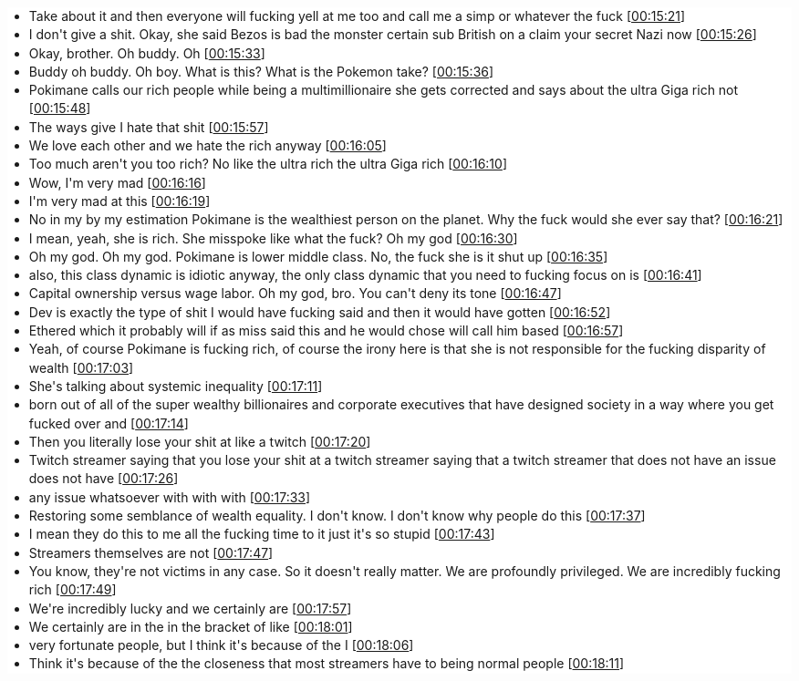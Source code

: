 *  Take about it and then everyone will fucking yell at me too and call me a simp or whatever the fuck [[00:15:21](https://www.youtube.com/watch?v=vkHMmV2yxik&t=921.4399999999999s)]
*  I don't give a shit. Okay, she said Bezos is bad the monster certain sub British on a claim your secret Nazi now [[00:15:26](https://www.youtube.com/watch?v=vkHMmV2yxik&t=926.76s)]
*  Okay, brother. Oh buddy. Oh [[00:15:33](https://www.youtube.com/watch?v=vkHMmV2yxik&t=933.68s)]
*  Buddy oh buddy. Oh boy. What is this? What is the Pokemon take? [[00:15:36](https://www.youtube.com/watch?v=vkHMmV2yxik&t=936.4s)]
*  Pokimane calls our rich people while being a multimillionaire she gets corrected and says about the ultra Giga rich not [[00:15:48](https://www.youtube.com/watch?v=vkHMmV2yxik&t=948.76s)]
*  The ways give I hate that shit [[00:15:57](https://www.youtube.com/watch?v=vkHMmV2yxik&t=957.8399999999999s)]
*  We love each other and we hate the rich anyway [[00:16:05](https://www.youtube.com/watch?v=vkHMmV2yxik&t=965.68s)]
*  Too much aren't you too rich? No like the ultra rich the ultra Giga rich [[00:16:10](https://www.youtube.com/watch?v=vkHMmV2yxik&t=970.04s)]
*  Wow, I'm very mad [[00:16:16](https://www.youtube.com/watch?v=vkHMmV2yxik&t=976.8s)]
*  I'm very mad at this [[00:16:19](https://www.youtube.com/watch?v=vkHMmV2yxik&t=979.92s)]
*  No in my by my estimation Pokimane is the wealthiest person on the planet. Why the fuck would she ever say that? [[00:16:21](https://www.youtube.com/watch?v=vkHMmV2yxik&t=981.92s)]
*  I mean, yeah, she is rich. She misspoke like what the fuck? Oh my god [[00:16:30](https://www.youtube.com/watch?v=vkHMmV2yxik&t=990.52s)]
*  Oh my god. Oh my god. Pokimane is lower middle class. No, the fuck she is it shut up [[00:16:35](https://www.youtube.com/watch?v=vkHMmV2yxik&t=995.9599999999999s)]
*  also, this class dynamic is idiotic anyway, the only class dynamic that you need to fucking focus on is [[00:16:41](https://www.youtube.com/watch?v=vkHMmV2yxik&t=1001.4399999999999s)]
*  Capital ownership versus wage labor. Oh my god, bro. You can't deny its tone [[00:16:47](https://www.youtube.com/watch?v=vkHMmV2yxik&t=1007.64s)]
*  Dev is exactly the type of shit I would have fucking said and then it would have gotten [[00:16:52](https://www.youtube.com/watch?v=vkHMmV2yxik&t=1012.4799999999999s)]
*  Ethered which it probably will if as miss said this and he would chose will call him based [[00:16:57](https://www.youtube.com/watch?v=vkHMmV2yxik&t=1017.88s)]
*  Yeah, of course Pokimane is fucking rich, of course the irony here is that she is not responsible for the fucking disparity of wealth [[00:17:03](https://www.youtube.com/watch?v=vkHMmV2yxik&t=1023.56s)]
*  She's talking about systemic inequality [[00:17:11](https://www.youtube.com/watch?v=vkHMmV2yxik&t=1031.24s)]
*  born out of all of the super wealthy billionaires and corporate executives that have designed society in a way where you get fucked over and [[00:17:14](https://www.youtube.com/watch?v=vkHMmV2yxik&t=1034.12s)]
*  Then you literally lose your shit at like a twitch [[00:17:20](https://www.youtube.com/watch?v=vkHMmV2yxik&t=1040.6399999999999s)]
*  Twitch streamer saying that you lose your shit at a twitch streamer saying that a twitch streamer that does not have an issue does not have [[00:17:26](https://www.youtube.com/watch?v=vkHMmV2yxik&t=1046.12s)]
*  any issue whatsoever with with with [[00:17:33](https://www.youtube.com/watch?v=vkHMmV2yxik&t=1053.4s)]
*  Restoring some semblance of wealth equality. I don't know. I don't know why people do this [[00:17:37](https://www.youtube.com/watch?v=vkHMmV2yxik&t=1057.44s)]
*  I mean they do this to me all the fucking time to it just it's so stupid [[00:17:43](https://www.youtube.com/watch?v=vkHMmV2yxik&t=1063.1200000000001s)]
*  Streamers themselves are not [[00:17:47](https://www.youtube.com/watch?v=vkHMmV2yxik&t=1067.44s)]
*  You know, they're not victims in any case. So it doesn't really matter. We are profoundly privileged. We are incredibly fucking rich [[00:17:49](https://www.youtube.com/watch?v=vkHMmV2yxik&t=1069.5600000000002s)]
*  We're incredibly lucky and we certainly are [[00:17:57](https://www.youtube.com/watch?v=vkHMmV2yxik&t=1077.48s)]
*  We certainly are in the in the bracket of like [[00:18:01](https://www.youtube.com/watch?v=vkHMmV2yxik&t=1081.88s)]
*  very fortunate people, but I think it's because of the I [[00:18:06](https://www.youtube.com/watch?v=vkHMmV2yxik&t=1086.44s)]
*  Think it's because of the the closeness that most streamers have to being normal people [[00:18:11](https://www.youtube.com/watch?v=vkHMmV2yxik&t=1091.96s)]